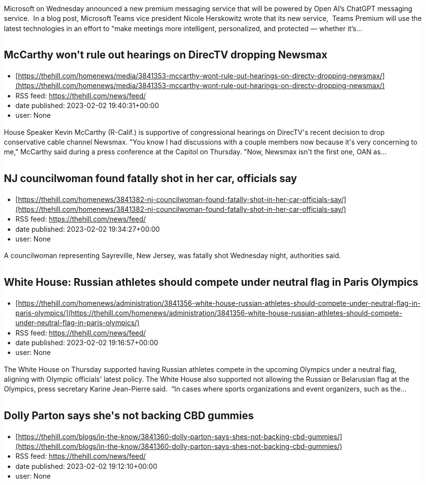 Microsoft on Wednesday announced a new premium messaging service that will be powered by Open AI’s ChatGPT messaging service.  In a blog post, Microsoft Teams vice president Nicole Herskowitz wrote that its new service,  Teams Premium will use the latest technologies in an effort to “make meetings more intelligent, personalized, and protected — whether it’s...

## McCarthy won't rule out hearings on DirecTV dropping Newsmax
 - [https://thehill.com/homenews/media/3841353-mccarthy-wont-rule-out-hearings-on-directv-dropping-newsmax/](https://thehill.com/homenews/media/3841353-mccarthy-wont-rule-out-hearings-on-directv-dropping-newsmax/)
 - RSS feed: https://thehill.com/news/feed/
 - date published: 2023-02-02 19:40:31+00:00
 - user: None

House Speaker Kevin McCarthy (R-Calif.) is supportive of congressional hearings on DirecTV's recent decision to drop conservative cable channel Newsmax. "You know I had discussions with a couple members now because it's very concerning to me," McCarthy said during a press conference at the Capitol on Thursday. "Now, Newsmax isn't the first one, OAN as...

## NJ councilwoman found fatally shot in her car, officials say
 - [https://thehill.com/homenews/3841382-nj-councilwoman-found-fatally-shot-in-her-car-officials-say/](https://thehill.com/homenews/3841382-nj-councilwoman-found-fatally-shot-in-her-car-officials-say/)
 - RSS feed: https://thehill.com/news/feed/
 - date published: 2023-02-02 19:34:27+00:00
 - user: None

A councilwoman representing Sayreville, New Jersey, was fatally shot Wednesday night, authorities said.

## White House: Russian athletes should compete under neutral flag in Paris Olympics
 - [https://thehill.com/homenews/administration/3841356-white-house-russian-athletes-should-compete-under-neutral-flag-in-paris-olympics/](https://thehill.com/homenews/administration/3841356-white-house-russian-athletes-should-compete-under-neutral-flag-in-paris-olympics/)
 - RSS feed: https://thehill.com/news/feed/
 - date published: 2023-02-02 19:16:57+00:00
 - user: None

The White House on Thursday supported having Russian athletes compete in the upcoming Olympics under a neutral flag, aligning with Olympic officials' latest policy. The White House also supported not allowing the Russian or Belarusian flag at the Olympics, press secretary Karine Jean-Pierre said.  “In cases where sports organizations and event organizers, such as the...

## Dolly Parton says she's not backing CBD gummies
 - [https://thehill.com/blogs/in-the-know/3841360-dolly-parton-says-shes-not-backing-cbd-gummies/](https://thehill.com/blogs/in-the-know/3841360-dolly-parton-says-shes-not-backing-cbd-gummies/)
 - RSS feed: https://thehill.com/news/feed/
 - date published: 2023-02-02 19:12:10+00:00
 - user: None

